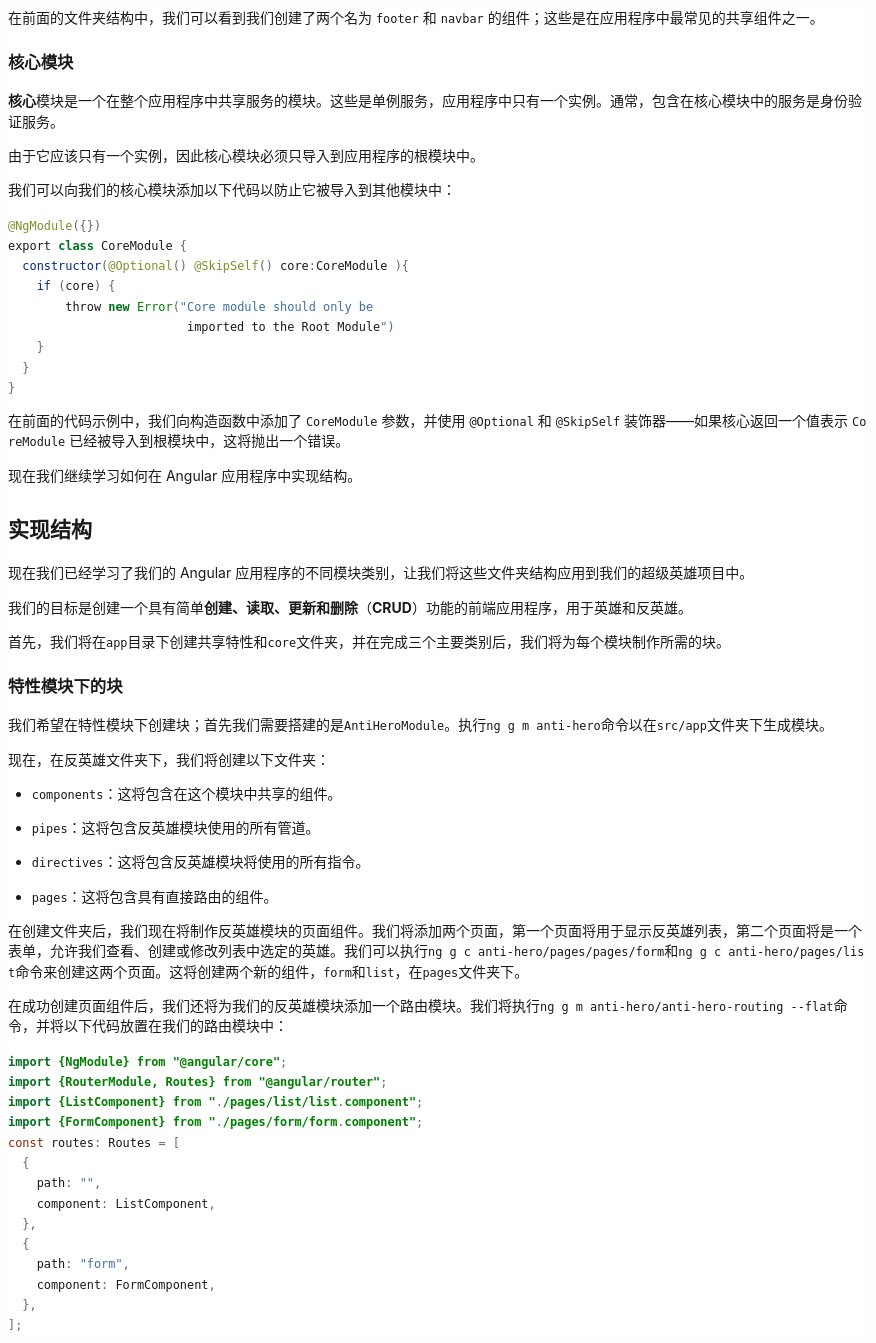 
在前面的文件夹结构中，我们可以看到我们创建了两个名为 `footer` 和 `navbar` 的组件；这些是在应用程序中最常见的共享组件之一。

### 核心模块

**核心**模块是一个在整个应用程序中共享服务的模块。这些是单例服务，应用程序中只有一个实例。通常，包含在核心模块中的服务是身份验证服务。

由于它应该只有一个实例，因此核心模块必须只导入到应用程序的根模块中。

我们可以向我们的核心模块添加以下代码以防止它被导入到其他模块中：

```java
@NgModule({})
export class CoreModule {
  constructor(@Optional() @SkipSelf() core:CoreModule ){
    if (core) {
        throw new Error("Core module should only be
                         imported to the Root Module")
    }
  }
}
```

在前面的代码示例中，我们向构造函数中添加了 `CoreModule` 参数，并使用 `@Optional` 和 `@SkipSelf` 装饰器——如果核心返回一个值表示 `CoreModule` 已经被导入到根模块中，这将抛出一个错误。

现在我们继续学习如何在 Angular 应用程序中实现结构。

## 实现结构

现在我们已经学习了我们的 Angular 应用程序的不同模块类别，让我们将这些文件夹结构应用到我们的超级英雄项目中。

我们的目标是创建一个具有简单**创建、读取、更新和删除**（**CRUD**）功能的前端应用程序，用于英雄和反英雄。

首先，我们将在`app`目录下创建共享特性和`core`文件夹，并在完成三个主要类别后，我们将为每个模块制作所需的块。

### 特性模块下的块

我们希望在特性模块下创建块；首先我们需要搭建的是`AntiHeroModule`。执行`ng g m anti-hero`命令以在`src/app`文件夹下生成模块。

现在，在反英雄文件夹下，我们将创建以下文件夹：

+   `components`：这将包含在这个模块中共享的组件。

+   `pipes`：这将包含反英雄模块使用的所有管道。

+   `directives`：这将包含反英雄模块将使用的所有指令。

+   `pages`：这将包含具有直接路由的组件。

在创建文件夹后，我们现在将制作反英雄模块的页面组件。我们将添加两个页面，第一个页面将用于显示反英雄列表，第二个页面将是一个表单，允许我们查看、创建或修改列表中选定的英雄。我们可以执行`ng g c anti-hero/pages/pages/form`和`ng g c anti-hero/pages/list`命令来创建这两个页面。这将创建两个新的组件，`form`和`list`，在`pages`文件夹下。

在成功创建页面组件后，我们还将为我们的反英雄模块添加一个路由模块。我们将执行`ng g m anti-hero/anti-hero-routing --flat`命令，并将以下代码放置在我们的路由模块中：

```java
import {NgModule} from "@angular/core";
import {RouterModule, Routes} from "@angular/router";
import {ListComponent} from "./pages/list/list.component";
import {FormComponent} from "./pages/form/form.component";
const routes: Routes = [
  {
    path: "",
    component: ListComponent,
  },
  {
    path: "form",
    component: FormComponent,
  },
];
```